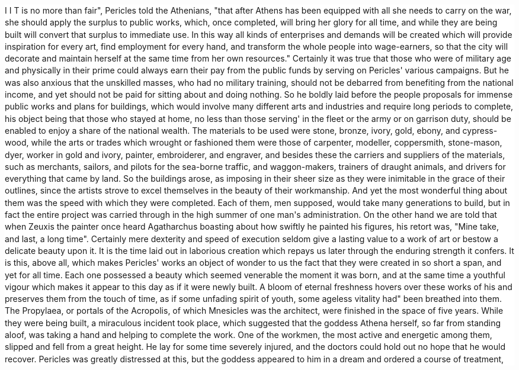 I
I T is no more than fair", Pericles told the Athenians, "that after
Athens has been equipped with all she needs to carry on the
war, she should apply the surplus to public works, which,
once completed, will bring her glory for all time, and while they are
being built will convert that surplus to immediate use. In this way
all kinds of enterprises and demands will be created which will
provide inspiration for every art, find employment for every hand,
and transform the whole people into wage-earners, so that the
city will decorate and maintain herself at the same time from her
own resources."
Certainly it was true that those who were of military age and
physically in their prime could always earn their pay from the public
funds by serving on Pericles' various campaigns. But he was also
anxious that the unskilled masses, who had no military training,
should not be debarred from benefiting from the national income,
and yet should not be paid for sitting about and doing nothing.
So he boldly laid before the people proposals for immense
public works and plans for buildings, which would involve many
different arts and industries and require long periods to complete,
his object being that those who stayed at home, no less than those
serving' in the fleet or the army or on garrison duty, should be
enabled to enjoy a share of the national wealth.
The materials to be used were stone, bronze, ivory, gold,
ebony, and cypress-wood, while the arts or trades which wrought
or fashioned them were those of carpenter, modeller, coppersmith,
stone-mason, dyer, worker in gold and ivory, painter, embroiderer,
and engraver, and besides these the carriers and suppliers of the
materials, such as merchants, sailors, and pilots for the sea-borne
traffic, and waggon-makers, trainers of draught animals, and
drivers for everything that came by land.
So the buildings arose, as imposing in their sheer size as they
were inimitable in the grace of their outlines, since the artists
strove to excel themselves in the beauty of their workmanship.
And yet the most wonderful thing about them was the speed with
which they were completed. Each of them, men supposed, would
take many generations to build, but in fact the entire project was
carried through in the high summer of one man's administration.
On the other hand we are told that when Zeuxis the painter
once heard Agatharchus boasting about how swiftly he painted
his figures, his retort was, "Mine take, and last, a long time".
Certainly mere dexterity and speed of execution seldom give a
lasting value to a work of art or bestow a delicate beauty upon it.
It is the time laid out in laborious creation which repays us later
through the enduring strength it confers.
It is this, above all, which makes Pericles' works an object of
wonder to us the fact that they were created in so short a span,
and yet for all time. Each one possessed a beauty which seemed
venerable the moment it was born, and at the same time a youthful
vigour which makes it appear to this day as if it were newly built.
A bloom of eternal freshness hovers over these works of his and
preserves them from the touch of time, as if some unfading spirit
of youth, some ageless vitality had" been breathed into them.
The Propylaea, or portals of the Acropolis, of which Mnesicles
was the architect, were finished in the space of five years. While
they were being built, a miraculous incident took place, which
suggested that the goddess Athena herself, so far from standing
aloof, was taking a hand and helping to complete the work.
One of the workmen, the most active and energetic among
them, slipped and fell from a great height. He lay for some time
severely injured, and the doctors could hold out no hope that he
would recover.
Pericles was greatly distressed at this, but the goddess
appeared to him in a dream and ordered a course of treatment,